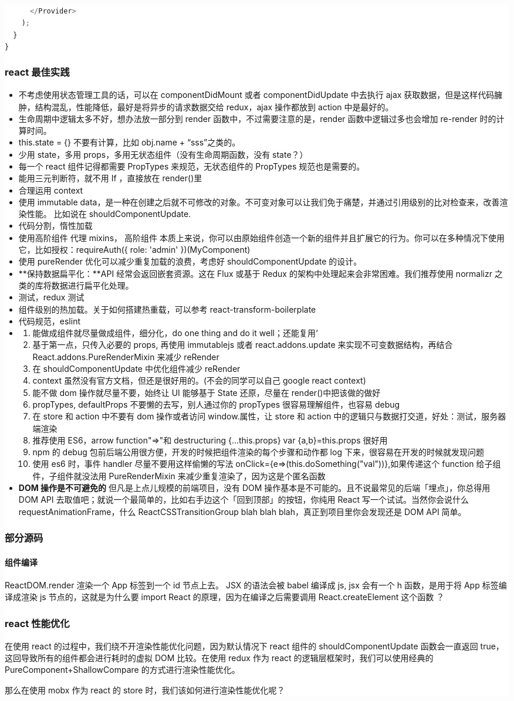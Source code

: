 ```js
      </Provider>
    );
  }
}
```

### react 最佳实践

- 不考虑使用状态管理工具的话，可以在 componentDidMount 或者 componentDidUpdate 中去执行 ajax 获取数据，但是这样代码臃肿，结构混乱，性能降低，最好是将异步的请求数据交给 redux，ajax 操作都放到 action 中是最好的。
- 生命周期中逻辑太多不好，想办法放一部分到 render 函数中，不过需要注意的是，render 函数中逻辑过多也会增加 re-render 时的计算时间。
- this.state = {} 不要有计算，比如 obj.name + “sss”之类的。
- 少用 state，多用 props，多用无状态组件（没有生命周期函数，没有 state？）
- 每一个 react 组件记得都需要 PropTypes 来规范，无状态组件的 PropTypes 规范也是需要的。
- 能用三元判断符，就不用 If ，直接放在 render()里
- 合理运用 context
- 使用 immutable data，是一种在创建之后就不可修改的对象。不可变对象可以让我们免于痛楚，并通过引用级别的比对检查来，改善渲染性能。 比如说在 shouldComponentUpdate.
- 代码分割，惰性加载
- 使用高阶组件 代理 mixins， 高阶组件 本质上来说，你可以由原始组件创造一个新的组件并且扩展它的行为。你可以在多种情况下使用它，比如授权：requireAuth({ role: 'admin' })(MyComponent)
- 使用 pureRender 优化可以减少重复加载的浪费，考虑好 shouldComponentUpdate 的设计。
- **保持数据扁平化：**API 经常会返回嵌套资源。这在 Flux 或基于 Redux 的架构中处理起来会非常困难。我们推荐使用 normalizr 之类的库将数据进行扁平化处理。
- 测试，redux 测试
- 组件级别的热加载。关于如何搭建热重载，可以参考 react-transform-boilerplate
- 代码规范，eslint
- 1. 能做成组件就尽量做成组件，细分化，do one thing and do it well；还能复用‘
  2. 基于第一点，只传入必要的 props, 再使用 immutablejs 或者 react.addons.update 来实现不可变数据结构，再结合 React.addons.PureRenderMixin 来减少 reRender
  3. 在 shouldComponentUpdate 中优化组件减少 reRender
  4. context 虽然没有官方文档，但还是很好用的。(不会的同学可以自己 google react context)
  5. 能不做 dom 操作就尽量不要，始终让 UI 能够基于 State 还原，尽量在 render()中把该做的做好
  6. propTypes, defaultProps 不要懒的去写，别人通过你的 propTypes 很容易理解组件，也容易 debug
  7. 在 store 和 action 中不要有 dom 操作或者访问 window.属性，让 store 和 action 中的逻辑只与数据打交道，好处：测试，服务器端渲染
  8. 推荐使用 ES6，arrow function"=>"和 destructuring {...this.props} var {a,b}=this.props 很好用
  9. npm 的 debug 包前后端公用很方便，开发的时候把组件渲染的每个步骤和动作都 log 下来，很容易在开发的时候就发现问题
  10. 使用 es6 时，事件 handler 尽量不要用这样偷懒的写法 onClick={e=>(this.doSomething("val"))},如果传递这个 function 给子组件，子组件就没法用 PureRenderMixin 来减少重复渲染了，因为这是个匿名函数
- **DOM 操作是不可避免的**
  但凡是上点儿规模的前端项目，没有 DOM 操作基本是不可能的。且不说最常见的后端「埋点」，你总得用 DOM API 去取值吧；就说一个最简单的，比如右手边这个「回到顶部」的按钮，你纯用 React 写一个试试。当然你会说什么 requestAnimationFrame，什么 ReactCSSTransitionGroup blah blah blah，真正到项目里你会发现还是 DOM API 简单。

### 部分源码

#### 组件编译

ReactDOM.render 渲染一个 App 标签到一个 id 节点上去。 JSX 的语法会被 babel 编译成 js, jsx 会有一个 h 函数，是用于将 App 标签编译成渲染 js 节点的，这就是为什么要 import React 的原理，因为在编译之后需要调用 React.createElement 这个函数 ？

### react 性能优化

在使用 react 的过程中，我们绕不开渲染性能优化问题，因为默认情况下 react 组件的 shouldComponentUpdate 函数会一直返回 true，这回导致所有的组件都会进行耗时的虚拟 DOM 比较。在使用 redux 作为 react 的逻辑层框架时，我们可以使用经典的 PureComponent+ShallowCompare 的方式进行渲染性能优化。

那么在使用 mobx 作为 react 的 store 时，我们该如何进行渲染性能优化呢？
